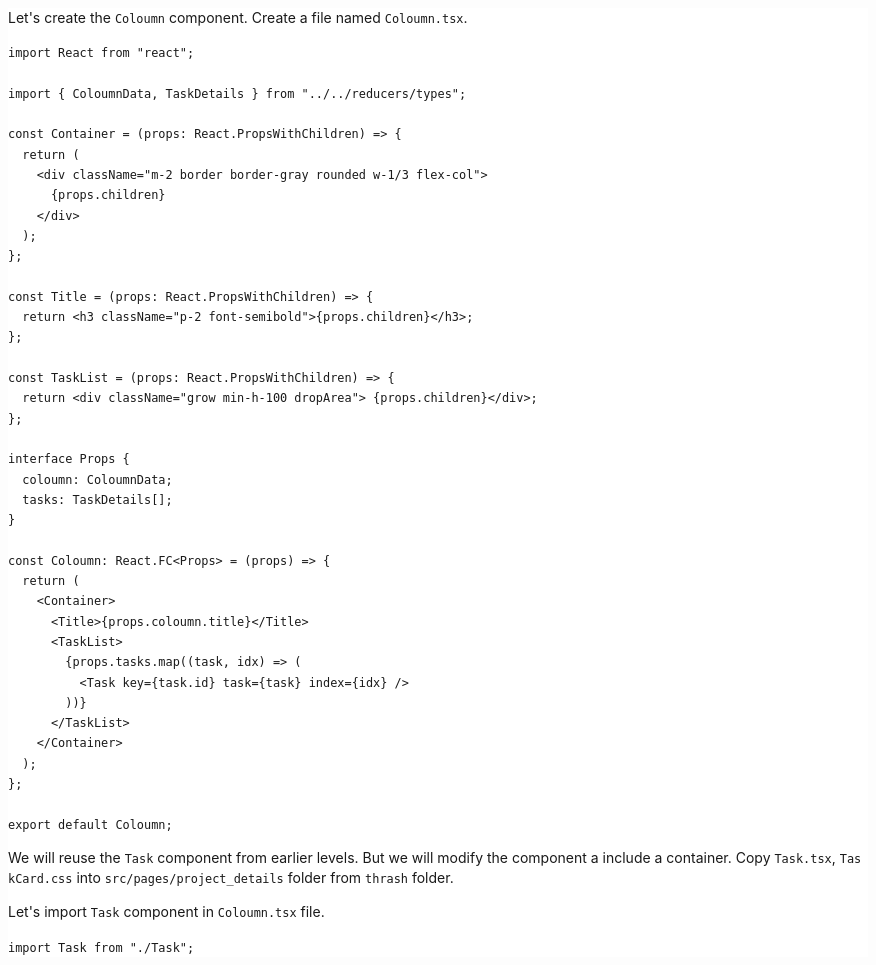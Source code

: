 Let's create the `Coloumn` component. Create a file named `Coloumn.tsx`.

```tsx
import React from "react";

import { ColoumnData, TaskDetails } from "../../reducers/types";

const Container = (props: React.PropsWithChildren) => {
  return (
    <div className="m-2 border border-gray rounded w-1/3 flex-col">
      {props.children}
    </div>
  );
};

const Title = (props: React.PropsWithChildren) => {
  return <h3 className="p-2 font-semibold">{props.children}</h3>;
};

const TaskList = (props: React.PropsWithChildren) => {
  return <div className="grow min-h-100 dropArea"> {props.children}</div>;
};

interface Props {
  coloumn: ColoumnData;
  tasks: TaskDetails[];
}

const Coloumn: React.FC<Props> = (props) => {
  return (
    <Container>
      <Title>{props.coloumn.title}</Title>
      <TaskList>
        {props.tasks.map((task, idx) => (
          <Task key={task.id} task={task} index={idx} />
        ))}
      </TaskList>
    </Container>
  );
};

export default Coloumn;
```

We will reuse the `Task` component from earlier levels. But we will modify the component a include a container.
Copy `Task.tsx`, `TaskCard.css` into `src/pages/project_details` folder from `thrash` folder.

Let's import `Task` component in `Coloumn.tsx` file.

```tsx
import Task from "./Task";
```

